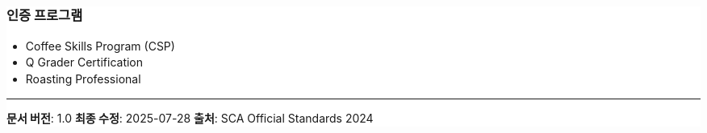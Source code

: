 ### 인증 프로그램
- Coffee Skills Program (CSP)
- Q Grader Certification
- Roasting Professional

---

**문서 버전**: 1.0
**최종 수정**: 2025-07-28
**출처**: SCA Official Standards 2024